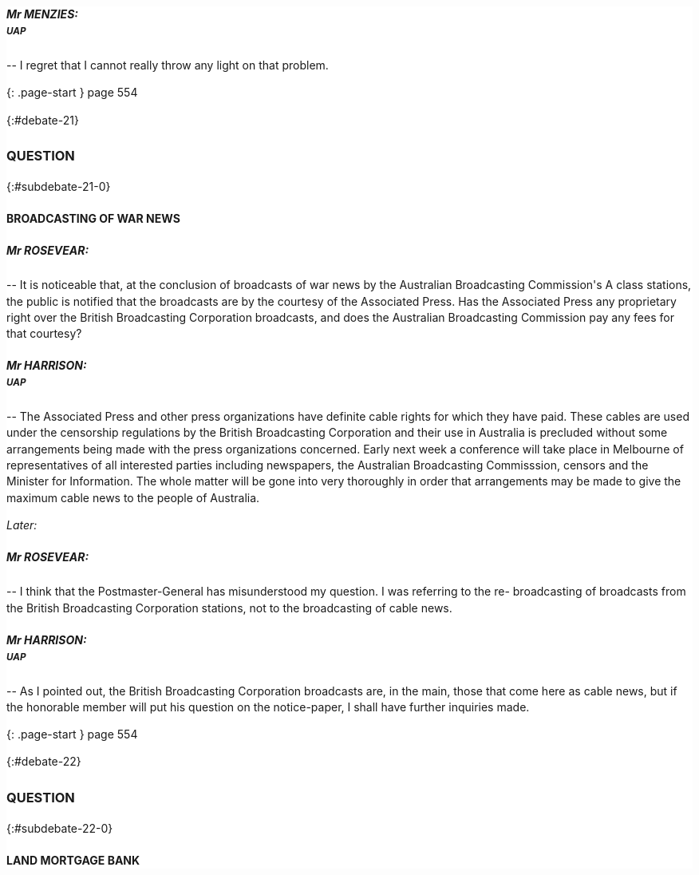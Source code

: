 ##### Mr MENZIES:<br><small class="text-muted">UAP</small>

-- I regret that I cannot really throw any light on that problem. 

{: .page-start }
page 554

{:#debate-21}
### QUESTION

{:#subdebate-21-0}
#### BROADCASTING OF WAR NEWS

##### Mr ROSEVEAR:

-- It is noticeable that, at the conclusion of broadcasts of war news by the Australian Broadcasting Commission's A class stations, the public is notified that the broadcasts are by the courtesy of the Associated Press. Has the Associated Press any proprietary right over the British Broadcasting Corporation broadcasts, and does the Australian Broadcasting Commission pay any fees for that courtesy? 

##### Mr HARRISON:<br><small class="text-muted">UAP</small>

-- The Associated Press and other press organizations have definite cable rights for which they have paid. These cables are used under the censorship regulations by the British Broadcasting Corporation and their use in Australia is precluded without some arrangements being made with the press organizations concerned. Early next week a conference will take place in Melbourne of representatives of all interested parties including newspapers, the Australian Broadcasting Commisssion, censors and the Minister for Information. The whole matter will be gone into very thoroughly in order that arrangements may be made to give the maximum cable news to the people of Australia. 


 *Later:* 


##### Mr ROSEVEAR:

-- I think that the Postmaster-General has misunderstood my question. I was referring to the re- broadcasting of broadcasts from the British Broadcasting Corporation stations, not to the broadcasting of cable news. 

##### Mr HARRISON:<br><small class="text-muted">UAP</small>

-- As I pointed out, the British Broadcasting Corporation broadcasts are, in the main, those that come here as cable news, but if the honorable member will put his question on the notice-paper, I shall have further inquiries made. 

{: .page-start }
page 554

{:#debate-22}
### QUESTION

{:#subdebate-22-0}
#### LAND MORTGAGE BANK
